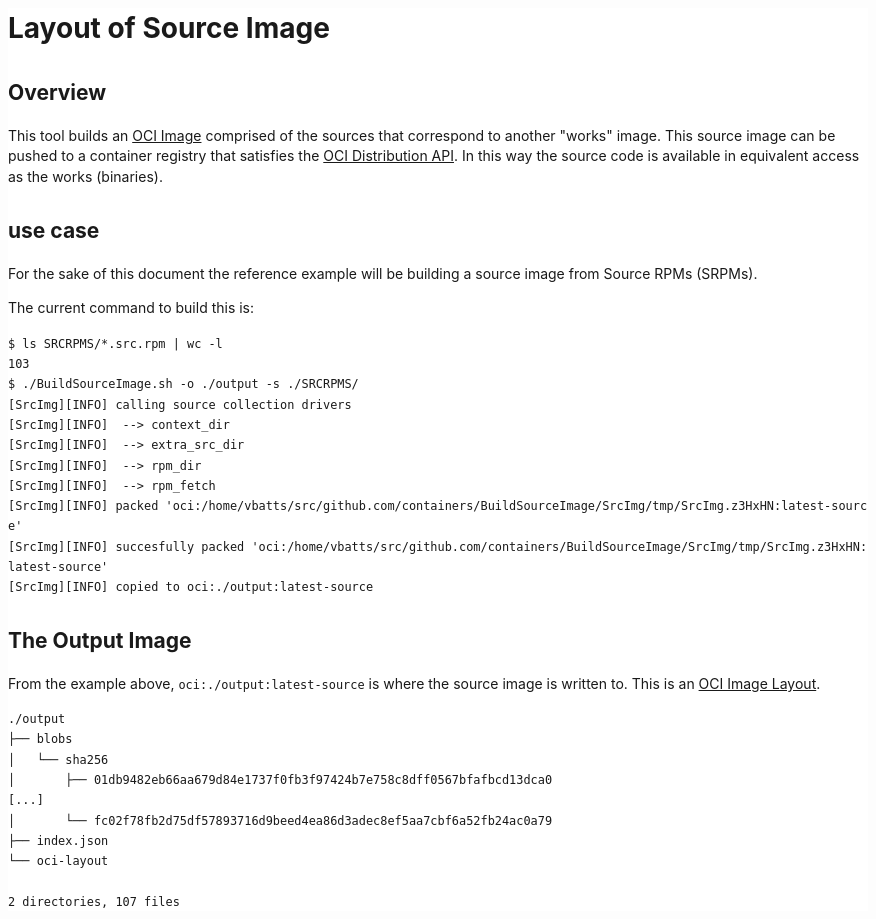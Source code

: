 # Layout of Source Image

## Overview

This tool builds an [OCI Image](https://github.com/opencontainers/image-spec/blob/master/config.md) comprised of the sources that correspond to another "works" image.
This source image can be pushed to a container registry that satisfies the [OCI Distribution API](https://github.com/opencontainers/distribution-spec).
In this way the source code is available in equivalent access as the works (binaries).

## use case

For the sake of this document the reference example will be building a source image from Source RPMs (SRPMs).

The current command to build this is:
```shell
$ ls SRCRPMS/*.src.rpm | wc -l
103
$ ./BuildSourceImage.sh -o ./output -s ./SRCRPMS/
[SrcImg][INFO] calling source collection drivers
[SrcImg][INFO]  --> context_dir
[SrcImg][INFO]  --> extra_src_dir
[SrcImg][INFO]  --> rpm_dir
[SrcImg][INFO]  --> rpm_fetch
[SrcImg][INFO] packed 'oci:/home/vbatts/src/github.com/containers/BuildSourceImage/SrcImg/tmp/SrcImg.z3HxHN:latest-source'
[SrcImg][INFO] succesfully packed 'oci:/home/vbatts/src/github.com/containers/BuildSourceImage/SrcImg/tmp/SrcImg.z3HxHN:latest-source'
[SrcImg][INFO] copied to oci:./output:latest-source
```

## The Output Image

From the example above, `oci:./output:latest-source` is where the source image is written to.
This is an [OCI Image Layout](https://github.com/opencontainers/image-spec/blob/v1.0.1/image-layout.md).

```shell
./output
├── blobs
│   └── sha256
│       ├── 01db9482eb66aa679d84e1737f0fb3f97424b7e758c8dff0567bfafbcd13dca0
[...]
│       └── fc02f78fb2d75df57893716d9beed4ea86d3adec8ef5aa7cbf6a52fb24ac0a79
├── index.json
└── oci-layout

2 directories, 107 files
```
